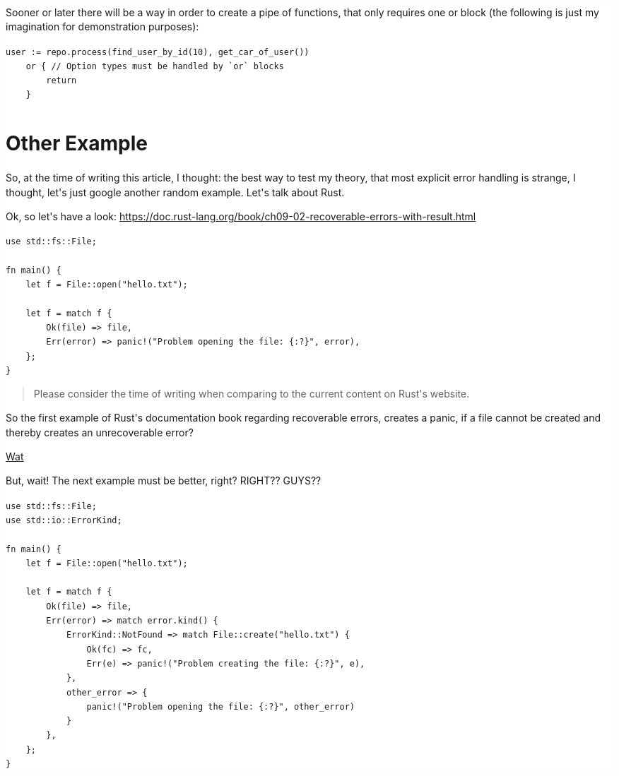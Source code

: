 Sooner or later there will be a way in order to create a pipe of functions,
that only requires one or block (the following is just my imagination for demonstration purposes):
```
user := repo.process(find_user_by_id(10), get_car_of_user())
    or { // Option types must be handled by `or` blocks
		return
	}
```
# Other Example
So, at the time of writing this article, I thought:
the best way to test my theory, that most explicit error handling is strange,
I thought, let's just google another random example.
Let's talk about Rust.

Ok, so let's have a look: https://doc.rust-lang.org/book/ch09-02-recoverable-errors-with-result.html
```
use std::fs::File;

fn main() {
    let f = File::open("hello.txt");

    let f = match f {
        Ok(file) => file,
        Err(error) => panic!("Problem opening the file: {:?}", error),
    };
}
```
> Please consider the time of writing when comparing to the current content on Rust's website.

So the first example of Rust's documentation book regarding recoverable errors,
creates a panic,
if a file cannot be created and thereby creates an unrecoverable error?

[Wat](https://www.destroyallsoftware.com/talks/wat)

But, wait! The next example must be better, right? RIGHT?? GUYS??

```
use std::fs::File;
use std::io::ErrorKind;

fn main() {
    let f = File::open("hello.txt");

    let f = match f {
        Ok(file) => file,
        Err(error) => match error.kind() {
            ErrorKind::NotFound => match File::create("hello.txt") {
                Ok(fc) => fc,
                Err(e) => panic!("Problem creating the file: {:?}", e),
            },
            other_error => {
                panic!("Problem opening the file: {:?}", other_error)
            }
        },
    };
}
```

